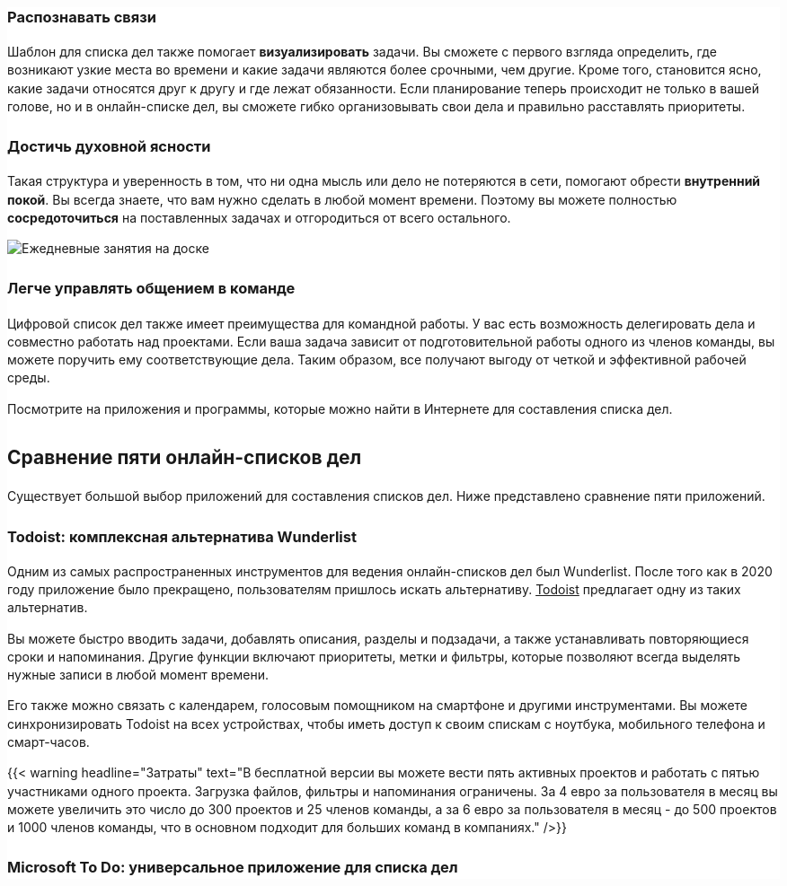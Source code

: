 ### Распознавать связи

Шаблон для списка дел также помогает **визуализировать** задачи. Вы сможете с первого взгляда определить, где возникают узкие места во времени и какие задачи являются более срочными, чем другие. Кроме того, становится ясно, какие задачи относятся друг к другу и где лежат обязанности. Если планирование теперь происходит не только в вашей голове, но и в онлайн-списке дел, вы сможете гибко организовывать свои дела и правильно расставлять приоритеты.

### Достичь духовной ясности

Такая структура и уверенность в том, что ни одна мысль или дело не потеряются в сети, помогают обрести **внутренний покой**. Вы всегда знаете, что вам нужно сделать в любой момент времени. Поэтому вы можете полностью **сосредоточиться** на поставленных задачах и отгородиться от всего остального.

![Ежедневные занятия на доске](https://seatable.io/wp-content/uploads/2024/04/sign-870246_640.jpg)

### Легче управлять общением в команде

Цифровой список дел также имеет преимущества для командной работы. У вас есть возможность делегировать дела и совместно работать над проектами. Если ваша задача зависит от подготовительной работы одного из членов команды, вы можете поручить ему соответствующие дела. Таким образом, все получают выгоду от четкой и эффективной рабочей среды.

Посмотрите на приложения и программы, которые можно найти в Интернете для составления списка дел.

## Сравнение пяти онлайн-списков дел

Существует большой выбор приложений для составления списков дел. Ниже представлено сравнение пяти приложений.

### Todoist: комплексная альтернатива Wunderlist

Одним из самых распространенных инструментов для ведения онлайн-списков дел был Wunderlist. После того как в 2020 году приложение было прекращено, пользователям пришлось искать альтернативу. [Todoist](https://todoist.com/de) предлагает одну из таких альтернатив.

Вы можете быстро вводить задачи, добавлять описания, разделы и подзадачи, а также устанавливать повторяющиеся сроки и напоминания. Другие функции включают приоритеты, метки и фильтры, которые позволяют всегда выделять нужные записи в любой момент времени.

Его также можно связать с календарем, голосовым помощником на смартфоне и другими инструментами. Вы можете синхронизировать Todoist на всех устройствах, чтобы иметь доступ к своим спискам с ноутбука, мобильного телефона и смарт-часов.

{{< warning headline="Затраты" text="В бесплатной версии вы можете вести пять активных проектов и работать с пятью участниками одного проекта. Загрузка файлов, фильтры и напоминания ограничены. За 4 евро за пользователя в месяц вы можете увеличить это число до 300 проектов и 25 членов команды, а за 6 евро за пользователя в месяц - до 500 проектов и 1000 членов команды, что в основном подходит для больших команд в компаниях." />}}

### Microsoft To Do: универсальное приложение для списка дел
